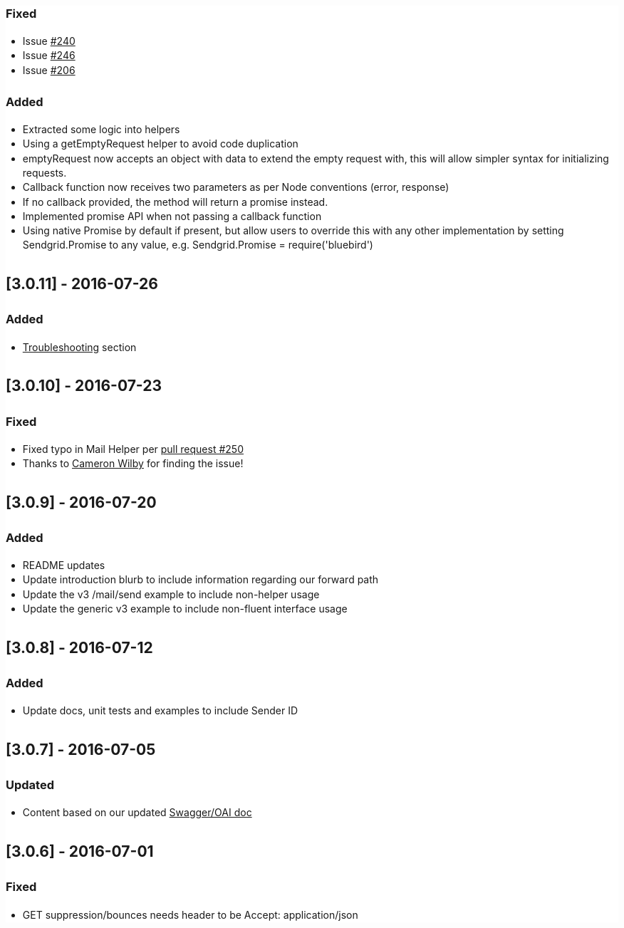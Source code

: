 ### Fixed
- Issue [#240](https://github.com/sendgrid/sendgrid-nodejs/issues/240)
- Issue [#246](https://github.com/sendgrid/sendgrid-nodejs/issues/246)
- Issue [#206](https://github.com/sendgrid/sendgrid-nodejs/issues/206)

### Added
- Extracted some logic into helpers
- Using a getEmptyRequest helper to avoid code duplication
- emptyRequest now accepts an object with data to extend the empty request with, this will allow simpler syntax for initializing requests.
- Callback function now receives two parameters as per Node conventions (error, response)
- If no callback provided, the method will return a promise instead.
- Implemented promise API when not passing a callback function
- Using native Promise by default if present, but allow users to override this with any other implementation by setting Sendgrid.Promise to any value, e.g. Sendgrid.Promise = require('bluebird')

## [3.0.11] - 2016-07-26 ##
### Added
- [Troubleshooting](TROUBLESHOOTING.md) section

## [3.0.10] - 2016-07-23
### Fixed
- Fixed typo in Mail Helper per [pull request #250](https://github.com/sendgrid/sendgrid-nodejs/pull/250)
- Thanks to [Cameron Wilby](https://github.com/cameronoca) for finding the issue!

## [3.0.9] - 2016-07-20
### Added
- README updates
- Update introduction blurb to include information regarding our forward path
- Update the v3 /mail/send example to include non-helper usage
- Update the generic v3 example to include non-fluent interface usage

## [3.0.8] - 2016-07-12
### Added
- Update docs, unit tests and examples to include Sender ID

## [3.0.7] - 2016-07-05
### Updated
- Content based on our updated [Swagger/OAI doc](https://github.com/sendgrid/sendgrid-oai)

## [3.0.6] - 2016-07-01
### Fixed
- GET suppression/bounces needs header to be Accept: application/json
